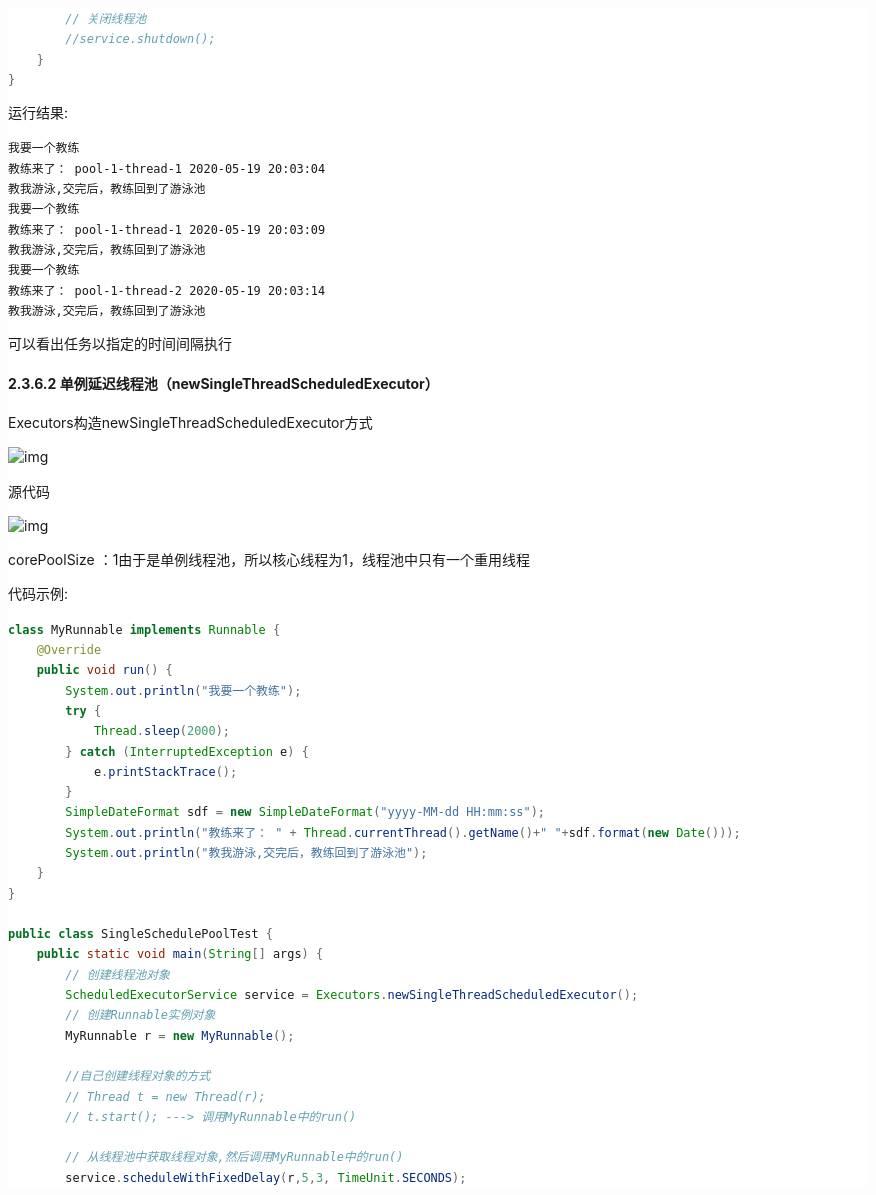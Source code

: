 ```java
        // 关闭线程池
        //service.shutdown();
    }
}

```

运行结果:

```
我要一个教练
教练来了： pool-1-thread-1 2020-05-19 20:03:04
教我游泳,交完后，教练回到了游泳池
我要一个教练
教练来了： pool-1-thread-1 2020-05-19 20:03:09
教我游泳,交完后，教练回到了游泳池
我要一个教练
教练来了： pool-1-thread-2 2020-05-19 20:03:14
教我游泳,交完后，教练回到了游泳池

```

可以看出任务以指定的时间间隔执行

#### 2.3.6.2 单例延迟线程池（newSingleThreadScheduledExecutor）

Executors构造newSingleThreadScheduledExecutor方式

![img](assets\16015500-29486026bd3e7594.png)

源代码

![img](assets\16015500-6017e5da94d8e7d1.png)

corePoolSize ：1由于是单例线程池，所以核心线程为1，线程池中只有一个重用线程

代码示例:

```java
class MyRunnable implements Runnable {
    @Override
    public void run() {
        System.out.println("我要一个教练");
        try {
            Thread.sleep(2000);
        } catch (InterruptedException e) {
            e.printStackTrace();
        }
        SimpleDateFormat sdf = new SimpleDateFormat("yyyy-MM-dd HH:mm:ss");
        System.out.println("教练来了： " + Thread.currentThread().getName()+" "+sdf.format(new Date()));
        System.out.println("教我游泳,交完后，教练回到了游泳池");
    }
}

public class SingleSchedulePoolTest {
    public static void main(String[] args) {
        // 创建线程池对象
        ScheduledExecutorService service = Executors.newSingleThreadScheduledExecutor();
        // 创建Runnable实例对象
        MyRunnable r = new MyRunnable();

        //自己创建线程对象的方式
        // Thread t = new Thread(r);
        // t.start(); ---> 调用MyRunnable中的run()

        // 从线程池中获取线程对象,然后调用MyRunnable中的run()
        service.scheduleWithFixedDelay(r,5,3, TimeUnit.SECONDS);
```